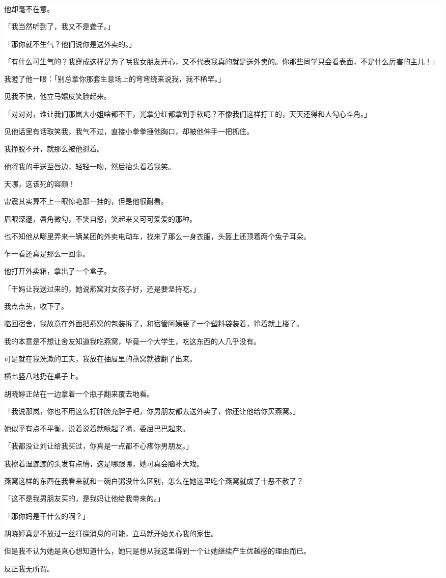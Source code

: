 他却毫不在意。

「我当然听到了，我又不是聋子。」

「那你就不生气？他们说你是送外卖的。」

「有什么可生气的？我穿成这样是为了哄我女朋友开心，又不代表我真的就是送外卖的。你那些同学只会看表面，不是什么厉害的主儿！」

我瞪了他一眼：「别总拿你那套生意场上的弯弯绕来说我，我不稀罕。」

见我不快，他立马嬉皮笑脸起来。

「对对对，谁让我们那岚大小姐啥都不干，光拿分红都拿到手软呢？不像我们这样打工的，天天还得和人勾心斗角。」

见他话里有话取笑我，我气不过，直接小拳拳捶他胸口，却被他伸手一把抓住。

我挣脱不开，就那么被他抓着。

他将我的手送至唇边，轻轻一吻，然后抬头看着我笑。

天哪，这该死的容颜！

雷震其实算不上一眼惊艳那一挂的，但是他很耐看。

眉眼深邃，唇角微勾，不笑自怒，笑起来又可可爱爱的那种。

也不知他从哪里弄来一辆某团的外卖电动车，找来了那么一身衣服，头盔上还顶着两个兔子耳朵。

乍一看还真是那么一回事。

他打开外卖箱，拿出了一个盒子。

「干妈让我送过来的，她说燕窝对女孩子好，还是要坚持吃。」

我点点头，收下了。

临回宿舍，我故意在外面把燕窝的包装拆了，和宿管阿姨要了一个塑料袋装着，拎着就上楼了。

我的本意是不想让舍友知道我吃燕窝，毕竟一个大学生，吃这东西的人几乎没有。

可是就在我洗漱的工夫，我放在抽屉里的燕窝就被翻了出来。

横七竖八地扔在桌子上。

胡晓婷正站在一边拿着一个瓶子翻来覆去地看。

「我说那岚，你也不用这么打肿脸充胖子吧，你男朋友都去送外卖了，你还让他给你买燕窝。」

她似乎有点不平衡，说着说着就噘起了嘴，委屈巴巴起来。

「我都没让刘让给我买过，你真是一点都不心疼你男朋友。」

我擦着湿漉漉的头发有点懵，这是哪跟哪，她可真会脑补大戏。

燕窝这样的东西在我看来就和一碗白粥没什么区别，怎么在她这里吃个燕窝就成了十恶不赦了？

「这不是我男朋友买的，是我妈让他给我带来的。」

「那你妈是干什么的啊？」

胡晓婷真是不放过一丝打探消息的可能，立马就开始关心我的家世。

但是我不认为她是真心想知道什么，她只是想从我这里得到一个让她继续产生优越感的理由而已。

反正我无所谓。
